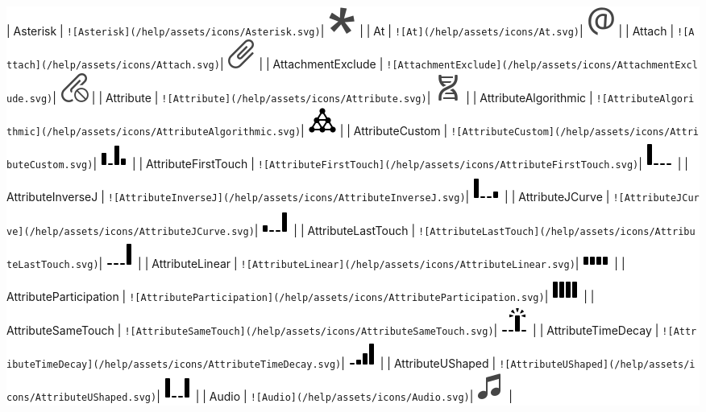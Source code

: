 | Asterisk | `![Asterisk](/help/assets/icons/Asterisk.svg)`| ![Asterisk](/help/assets/icons/Asterisk.svg) |
| At | `![At](/help/assets/icons/At.svg)`| ![At](/help/assets/icons/At.svg) |
| Attach | `![Attach](/help/assets/icons/Attach.svg)`| ![Attach](/help/assets/icons/Attach.svg) |
| AttachmentExclude | `![AttachmentExclude](/help/assets/icons/AttachmentExclude.svg)`| ![AttachmentExclude](/help/assets/icons/AttachmentExclude.svg) |
| Attribute | `![Attribute](/help/assets/icons/Attribute.svg)`| ![Attribute](/help/assets/icons/Attribute.svg) |
| AttributeAlgorithmic | `![AttributeAlgorithmic](/help/assets/icons/AttributeAlgorithmic.svg)`| ![AttributeAlgorithmic](/help/assets/icons/AttributeAlgorithmic.svg) |
| AttributeCustom | `![AttributeCustom](/help/assets/icons/AttributeCustom.svg)`| ![AttributeCustom](/help/assets/icons/AttributeCustom.svg) |
| AttributeFirstTouch | `![AttributeFirstTouch](/help/assets/icons/AttributeFirstTouch.svg)`| ![AttributeFirstTouch](/help/assets/icons/AttributeFirstTouch.svg) |
| AttributeInverseJ | `![AttributeInverseJ](/help/assets/icons/AttributeInverseJ.svg)`| ![AttributeInverseJ](/help/assets/icons/AttributeInverseJ.svg) |
| AttributeJCurve | `![AttributeJCurve](/help/assets/icons/AttributeJCurve.svg)`| ![AttributeJCurve](/help/assets/icons/AttributeJCurve.svg) |
| AttributeLastTouch | `![AttributeLastTouch](/help/assets/icons/AttributeLastTouch.svg)`| ![AttributeLastTouch](/help/assets/icons/AttributeLastTouch.svg) |
| AttributeLinear | `![AttributeLinear](/help/assets/icons/AttributeLinear.svg)`| ![AttributeLinear](/help/assets/icons/AttributeLinear.svg) |
| AttributeParticipation | `![AttributeParticipation](/help/assets/icons/AttributeParticipation.svg)`| ![AttributeParticipation](/help/assets/icons/AttributeParticipation.svg) |
| AttributeSameTouch | `![AttributeSameTouch](/help/assets/icons/AttributeSameTouch.svg)`| ![AttributeSameTouch](/help/assets/icons/AttributeSameTouch.svg) |
| AttributeTimeDecay | `![AttributeTimeDecay](/help/assets/icons/AttributeTimeDecay.svg)`| ![AttributeTimeDecay](/help/assets/icons/AttributeTimeDecay.svg) |
| AttributeUShaped | `![AttributeUShaped](/help/assets/icons/AttributeUShaped.svg)`| ![AttributeUShaped](/help/assets/icons/AttributeUShaped.svg) |
| Audio | `![Audio](/help/assets/icons/Audio.svg)`| ![Audio](/help/assets/icons/Audio.svg) |